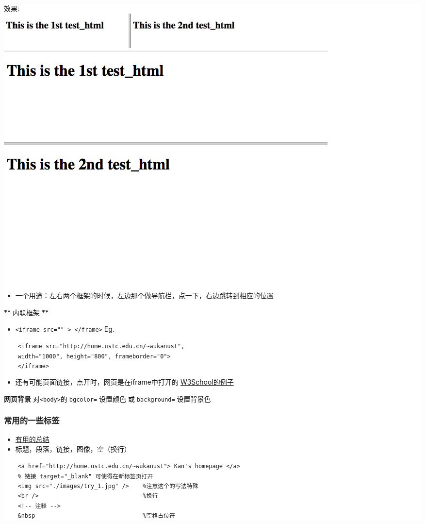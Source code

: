 效果: 
![5](./images/html_5.jpg) 
![6](./images/html_6.png)
* 一个用途：左右两个框架的时候，左边那个做导航栏，点一下，右边跳转到相应的位置

** 内联框架 ** 
* `<iframe src="" > </frame>`
Eg.
```
	<iframe src="http://home.ustc.edu.cn/~wukanust", 
	width="1000", height="800", frameborder="0">
	</iframe>
```
* 还有可能页面链接，点开时，网页是在iframe中打开的
[W3School的例子](http://www.w3school.com.cn/tiy/t.asp?f=html_iframe_target)

**网页背景**
对`<body>`的 `bgcolor=` 设置颜色 或 `background=` 设置背景色








### 常用的一些标签
* [有用的总结](http://www.w3school.com.cn/html/html_quick.asp)
* 标题，段落，链接，图像，空（换行）
```
	<a href="http://home.ustc.edu.cn/~wukanust"> Kan's homepage </a>	
	% 链接 target="_blank" 可使得在新标签页打开
	<img src="./images/try_1.jpg" />    %注意这个的写法特殊
	<br />                              %换行
	<!-- 注释 -->
	&nbsp								%空格占位符
```
